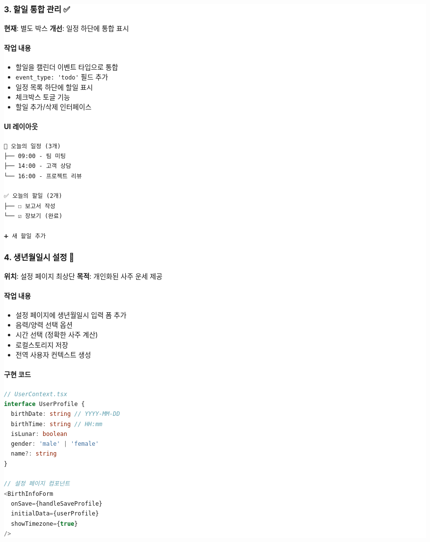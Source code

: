 ### 3. 할일 통합 관리 ✅
**현재**: 별도 박스
**개선**: 일정 하단에 통합 표시

#### 작업 내용
- 할일을 캘린더 이벤트 타입으로 통합
- `event_type: 'todo'` 필드 추가
- 일정 목록 하단에 할일 표시
- 체크박스 토글 기능
- 할일 추가/삭제 인터페이스

#### UI 레이아웃
```
📅 오늘의 일정 (3개)
├── 09:00 - 팀 미팅
├── 14:00 - 고객 상담
└── 16:00 - 프로젝트 리뷰

✅ 오늘의 할일 (2개)
├── ☐ 보고서 작성
└── ☑ 장보기 (완료)

➕ 새 할일 추가
```

### 4. 생년월일시 설정 🎂
**위치**: 설정 페이지 최상단
**목적**: 개인화된 사주 운세 제공

#### 작업 내용
- 설정 페이지에 생년월일시 입력 폼 추가
- 음력/양력 선택 옵션
- 시간 선택 (정확한 사주 계산)
- 로컬스토리지 저장
- 전역 사용자 컨텍스트 생성

#### 구현 코드
```typescript
// UserContext.tsx
interface UserProfile {
  birthDate: string // YYYY-MM-DD
  birthTime: string // HH:mm
  isLunar: boolean
  gender: 'male' | 'female'
  name?: string
}

// 설정 페이지 컴포넌트
<BirthInfoForm
  onSave={handleSaveProfile}
  initialData={userProfile}
  showTimezone={true}
/>
```

